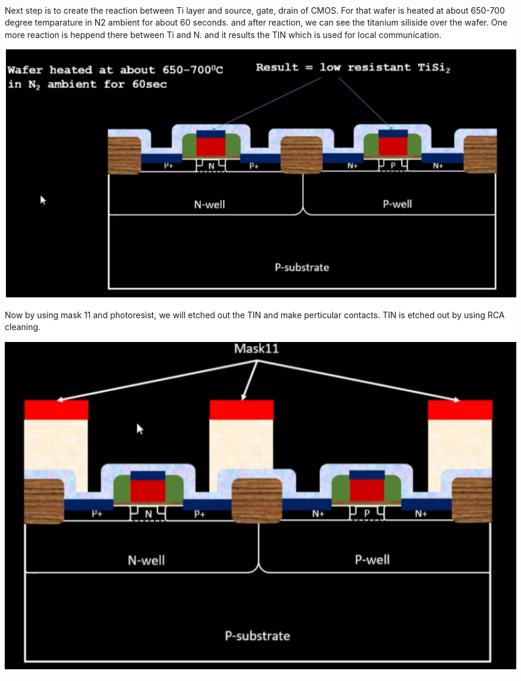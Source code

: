 Next step is to create the reaction between Ti layer and source, gate, drain of CMOS. For that wafer is heated at about 650-700 degree temparature in N2 ambient for about 60 seconds. and after reaction, we can see the titanium siliside over the wafer. One more reaction is heppend there between Ti and N. and it results the TIN which is used for local communication.

![13](day3/24.png)

Now by using mask 11 and photoresist, we will etched out the TIN and make perticular contacts. TIN is etched out by using RCA cleaning.

![13](day3/25.png)
